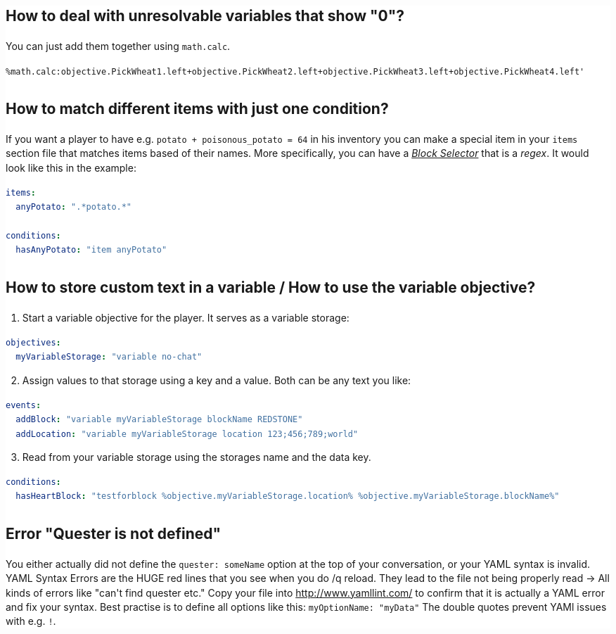## How to deal with unresolvable variables that show "0"?
You can just add them together using `math.calc`.
```
%math.calc:objective.PickWheat1.left+objective.PickWheat2.left+objective.PickWheat3.left+objective.PickWheat4.left'
```

## How to match different items with just one condition?
If you want a player to have e.g. `potato + poisonous_potato = 64` in his inventory you can make a special item in your 
`items` section file that matches items based of their names. 
More specifically, you can have a [*Block Selector*](../Documentation/Reference.md#block-selectors) that is a *regex*.
It would look like this in the example:
```YAML
items:
  anyPotato: ".*potato.*"

conditions:
  hasAnyPotato: "item anyPotato"
```

## How to store custom text in a variable / How to use the variable objective?
1. Start a variable objective for the player. It serves as a variable storage:
```YAML
objectives:
  myVariableStorage: "variable no-chat"
```

2. Assign values to that storage using a key and a value. Both can be any text you like:
```YAML
events:
  addBlock: "variable myVariableStorage blockName REDSTONE"
  addLocation: "variable myVariableStorage location 123;456;789;world"
```

3. Read from your variable storage using the storages name and the data key.
```YAML
conditions:
  hasHeartBlock: "testforblock %objective.myVariableStorage.location% %objective.myVariableStorage.blockName%"
```

## Error "Quester is not defined"
You either actually did not define the `quester: someName` option at the top of your conversation, or your YAML syntax is invalid.
YAML Syntax Errors are the HUGE red lines that you see when you do /q reload.
They lead to the file not being properly read -> All kinds of errors like "can't find quester etc."
Copy your file into http://www.yamllint.com/ to confirm that it is actually a YAML error and fix your syntax.
Best practise is to define all options like this: `myOptionName: "myData"` The double quotes prevent YAMl issues with e.g. `!`.
